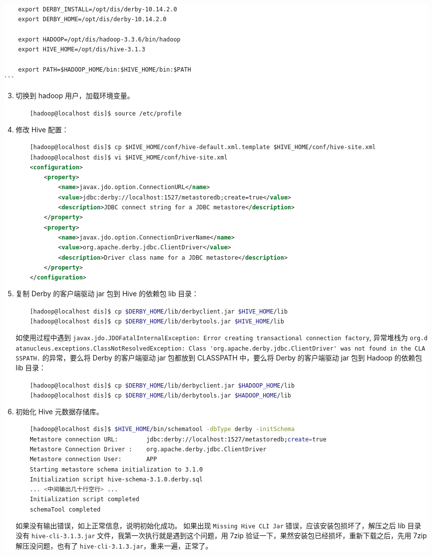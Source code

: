         export DERBY_INSTALL=/opt/dis/derby-10.14.2.0
        export DERBY_HOME=/opt/dis/derby-10.14.2.0

        export HADOOP=/opt/dis/hadoop-3.3.6/bin/hadoop
        export HIVE_HOME=/opt/dis/hive-3.1.3

        export PATH=$HADOOP_HOME/bin:$HIVE_HOME/bin:$PATH
    ``` 
3. 切换到 hadoop 用户，加载环境变量。
    ```sh
        [hadoop@localhost dis]$ source /etc/profile
    ```
4. 修改 Hive 配置：
    ```xml
        [hadoop@localhost dis]$ cp $HIVE_HOME/conf/hive-default.xml.template $HIVE_HOME/conf/hive-site.xml
        [hadoop@localhost dis]$ vi $HIVE_HOME/conf/hive-site.xml
        <configuration>
            <property>
                <name>javax.jdo.option.ConnectionURL</name>
                <value>jdbc:derby://localhost:1527/metastoredb;create=true</value>
                <description>JDBC connect string for a JDBC metastore</description>
            </property>
            <property>
                <name>javax.jdo.option.ConnectionDriverName</name>
                <value>org.apache.derby.jdbc.ClientDriver</value>
                <description>Driver class name for a JDBC metastore</description>
            </property>
        </configuration>
    ```
5. 复制 Derby 的客户端驱动 jar 包到 Hive 的依赖包 lib 目录：
    ```sh
        [hadoop@localhost dis]$ cp $DERBY_HOME/lib/derbyclient.jar $HIVE_HOME/lib
        [hadoop@localhost dis]$ cp $DERBY_HOME/lib/derbytools.jar $HIVE_HOME/lib
    ```
    如使用过程中遇到 `javax.jdo.JDOFatalInternalException: Error creating transactional connection factory`, 异常堆栈为 `org.datanucleus.exceptions.ClassNotResolvedException: Class 'org.apache.derby.jdbc.ClientDriver' was not found in the CLASSPATH.` 的异常，要么将 Derby 的客户端驱动 jar 包都放到 CLASSPATH 中，要么将 Derby 的客户端驱动 jar 包到 Hadoop 的依赖包 lib 目录：
    ```sh
        [hadoop@localhost dis]$ cp $DERBY_HOME/lib/derbyclient.jar $HADOOP_HOME/lib
        [hadoop@localhost dis]$ cp $DERBY_HOME/lib/derbytools.jar $HADOOP_HOME/lib
    ```
6. 初始化 Hive 元数据存储库。
    ```sh
        [hadoop@localhost dis]$ $HIVE_HOME/bin/schematool -dbType derby -initSchema
        Metastore connection URL:        jdbc:derby://localhost:1527/metastoredb;create=true
        Metastore Connection Driver :    org.apache.derby.jdbc.ClientDriver
        Metastore connection User:       APP
        Starting metastore schema initialization to 3.1.0
        Initialization script hive-schema-3.1.0.derby.sql
        ... <中间输出几十行空行> ...
        Initialization script completed
        schemaTool completed
    ```
    如果没有输出错误，如上正常信息，说明初始化成功。
    如果出现 `Missing Hive CLI Jar` 错误，应该安装包损坏了，解压之后 lib 目录没有 `hive-cli-3.1.3.jar` 文件，我第一次执行就是遇到这个问题，用 7zip 验证一下，果然安装包已经损坏，重新下载之后，先用 7zip 解压没问题，也有了 `hive-cli-3.1.3.jar`，重来一遍，正常了。
